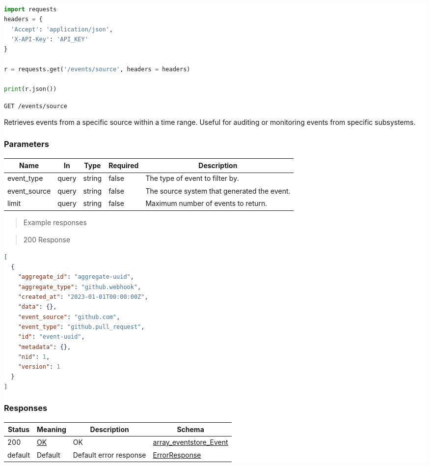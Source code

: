```python
import requests
headers = {
  'Accept': 'application/json',
  'X-API-Key': 'API_KEY'
}

r = requests.get('/events/source', headers = headers)

print(r.json())

```

`GET /events/source`

Retrieves events from a specific source within a time range.
Useful for auditing or monitoring events from specific subsystems.

<h3 id="retrieves-events-from-a-specific-source-within-a-time-range.-parameters">Parameters</h3>

|Name|In|Type|Required|Description|
|---|---|---|---|---|
|event_type|query|string|false|The type of event to filter by.|
|event_source|query|string|false|The source system that generated the event.|
|limit|query|string|false|Maximum number of events to return.|

> Example responses

> 200 Response

```json
[
  {
    "aggregate_id": "aggregate-uuid",
    "aggregate_type": "github.webhook",
    "created_at": "2023-01-01T00:00:00Z",
    "data": {},
    "event_source": "github.com",
    "event_type": "github.pull_request",
    "id": "event-uuid",
    "metadata": {},
    "nid": 1,
    "version": 1
  }
]
```

<h3 id="retrieves-events-from-a-specific-source-within-a-time-range.-responses">Responses</h3>

|Status|Meaning|Description|Schema|
|---|---|---|---|
|200|[OK](https://tools.ietf.org/html/rfc7231#section-6.3.1)|OK|[array_eventstore_Event](#schemaarray_eventstore_event)|
|default|Default|Default error response|[ErrorResponse](#schemaerrorresponse)|
